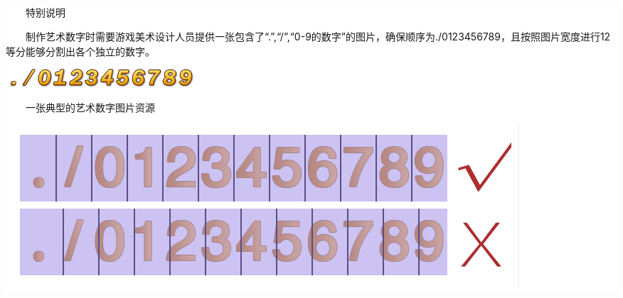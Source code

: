 &emsp;&emsp;特别说明

&emsp;&emsp;制作艺术数字时需要游戏美术设计人员提供一张包含了“.”,“/”,“0-9的数字”的图片，确保顺序为./0123456789，且按照图片宽度进行12等分能够分割出各个独立的数字。
 
![image](res/image032.png)

&emsp;&emsp;一张典型的艺术数字图片资源

![image](res/image033.png)
 









